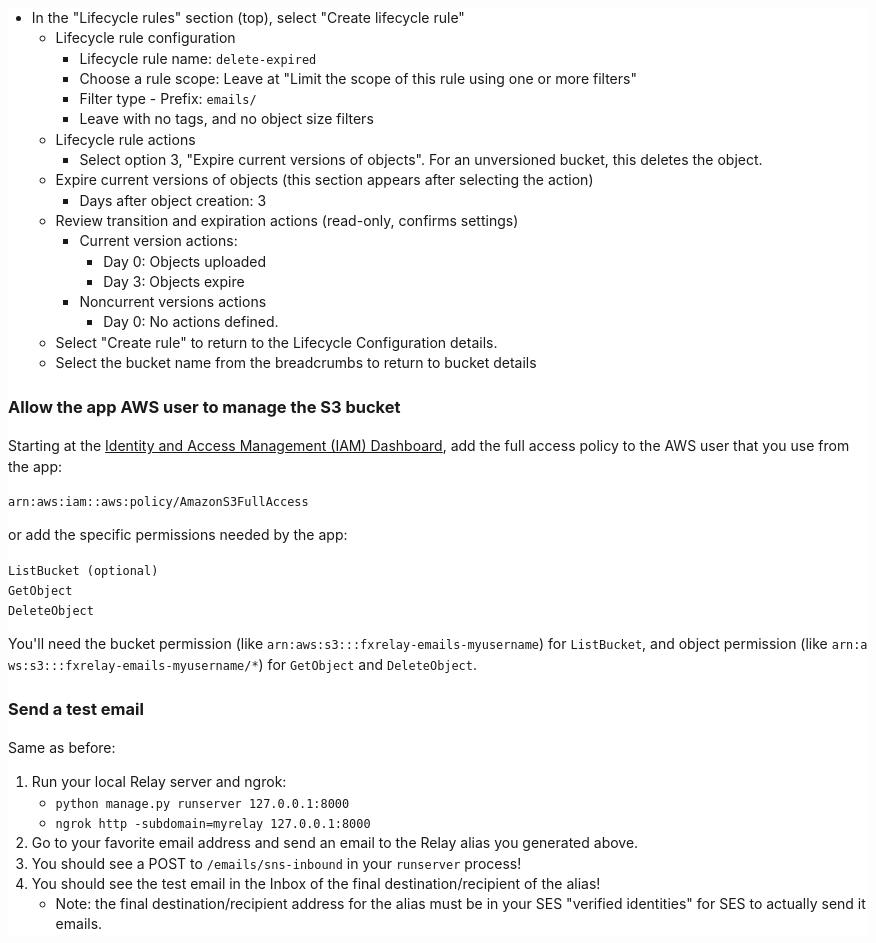 - In the "Lifecycle rules" section (top), select "Create lifecycle rule"
  - Lifecycle rule configuration
    - Lifecycle rule name: `delete-expired`
    - Choose a rule scope: Leave at "Limit the scope of this rule using one or more filters"
    - Filter type - Prefix: `emails/`
    - Leave with no tags, and no object size filters
  - Lifecycle rule actions
    - Select option 3, "Expire current versions of objects". For an
      unversioned bucket, this deletes the object.
  - Expire current versions of objects (this section appears after selecting the action)
    - Days after object creation: 3
  - Review transition and expiration actions (read-only, confirms settings)
    - Current version actions:
      - Day 0: Objects uploaded
      - Day 3: Objects expire
    - Noncurrent versions actions
      - Day 0: No actions defined.
  - Select "Create rule" to return to the Lifecycle Configuration details.
  - Select the bucket name from the breadcrumbs to return to bucket details

### Allow the app AWS user to manage the S3 bucket

Starting at the [Identity and Access Management (IAM) Dashboard][iam-dashboard],
add the full access policy to the AWS user that you use from the app:

```
arn:aws:iam::aws:policy/AmazonS3FullAccess
```

or add the specific permissions needed by the app:

```
ListBucket (optional)
GetObject
DeleteObject
```

You'll need the bucket permission (like `arn:aws:s3:::fxrelay-emails-myusername`)
for `ListBucket`, and object permission (like
`arn:aws:s3:::fxrelay-emails-myusername/*`) for `GetObject` and `DeleteObject`.

[iam-dashboard]: https://us-east-1.console.aws.amazon.com/iamv2/home#/home

### Send a test email

Same as before:

1. Run your local Relay server and ngrok:
   - `python manage.py runserver 127.0.0.1:8000`
   - `ngrok http -subdomain=myrelay 127.0.0.1:8000`
2. Go to your favorite email address and send an email to the Relay alias you
   generated above.
3. You should see a POST to `/emails/sns-inbound` in your `runserver` process!
4. You should see the test email in the Inbox of the final destination/recipient of the alias!
   - Note: the final destination/recipient address for the alias must be in your SES "verified identities" for SES to actually send it emails.


[create-new-identity]: https://console.aws.amazon.com/ses/home?region=us-east-1#/verified-identities/create
[ses-email-receiving]: https://console.aws.amazon.com/ses/home?region=us-east-1#/email-receiving
[ngrok]: https://ngrok.com/
[ngrok-custom-subdomain]: https://ngrok.com/docs#http-subdomain
[sns-topic-panel]: https://console.aws.amazon.com/sns/v3/home?region=us-east-1#/topics
[create-ses-config]: https://console.aws.amazon.com/ses/home?region=us-east-1#/configuration-sets/create
[customer-managed-keys]: https://us-east-1.console.aws.amazon.com/kms/home?region=us-east-1#/kms/keys
[s3-buckets-page]: https://s3.console.aws.amazon.com/s3/buckets?region=us-east-1